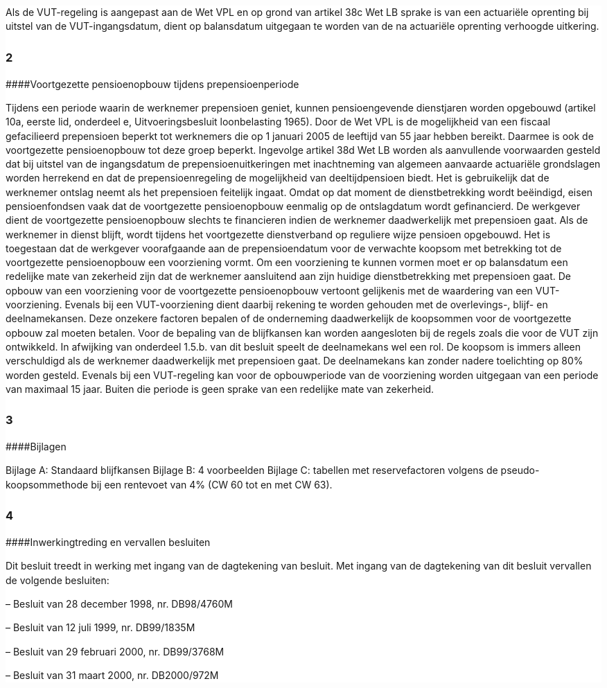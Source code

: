 Als de VUT-regeling is aangepast aan de Wet VPL en op grond van artikel 38c Wet LB sprake is van een actuariële oprenting bij uitstel van de VUT-ingangsdatum, dient op balansdatum uitgegaan te worden van de na actuariële oprenting verhoogde uitkering.     
### 2 

####Voortgezette pensioenopbouw tijdens prepensioenperiode

Tijdens een periode waarin de werknemer prepensioen geniet, kunnen pensioengevende dienstjaren worden opgebouwd (artikel 10a, eerste lid, onderdeel e, Uitvoeringsbesluit loonbelasting 1965). Door de Wet VPL is de mogelijkheid van een fiscaal gefacilieerd prepensioen beperkt tot werknemers die op 1 januari 2005 de leeftijd van 55 jaar hebben bereikt. Daarmee is ook de voortgezette pensioenopbouw tot deze groep beperkt. Ingevolge artikel 38d Wet LB worden als aanvullende voorwaarden gesteld dat bij uitstel van de ingangsdatum de prepensioenuitkeringen met inachtneming van algemeen aanvaarde actuariële grondslagen worden herrekend en dat de prepensioenregeling de mogelijkheid van deeltijdpensioen biedt. Het is gebruikelijk dat de werknemer ontslag neemt als het prepensioen feitelijk ingaat. Omdat op dat moment de dienstbetrekking wordt beëindigd, eisen pensioenfondsen vaak dat de voortgezette pensioenopbouw eenmalig op de ontslagdatum wordt gefinancierd. De werkgever dient de voortgezette pensioenopbouw slechts te financieren indien de werknemer daadwerkelijk met prepensioen gaat. Als de werknemer in dienst blijft, wordt tijdens het voortgezette dienstverband op reguliere wijze pensioen opgebouwd. Het is toegestaan dat de werkgever voorafgaande aan de prepensioendatum voor de verwachte koopsom met betrekking tot de voortgezette pensioenopbouw een voorziening vormt. Om een voorziening te kunnen vormen moet er op balansdatum een redelijke mate van zekerheid zijn dat de werknemer aansluitend aan zijn huidige dienstbetrekking met prepensioen gaat. De opbouw van een voorziening voor de voortgezette pensioenopbouw vertoont gelijkenis met de waardering van een VUT-voorziening. Evenals bij een VUT-voorziening dient daarbij rekening te worden gehouden met de overlevings-, blijf- en deelnamekansen. Deze onzekere factoren bepalen of de onderneming daadwerkelijk de koopsommen voor de voortgezette opbouw zal moeten betalen. Voor de bepaling van de blijfkansen kan worden aangesloten bij de regels zoals die voor de VUT zijn ontwikkeld. In afwijking van onderdeel 1.5.b. van dit besluit speelt de deelnamekans wel een rol. De koopsom is immers alleen verschuldigd als de werknemer daadwerkelijk met prepensioen gaat. De deelnamekans kan zonder nadere toelichting op 80% worden gesteld. Evenals bij een VUT-regeling kan voor de opbouwperiode van de voorziening worden uitgegaan van een periode van maximaal 15 jaar. Buiten die periode is geen sprake van een redelijke mate van zekerheid.    
### 3 

####Bijlagen

Bijlage A: Standaard blijfkansen Bijlage B: 4 voorbeelden Bijlage C: tabellen met reservefactoren volgens de pseudo-koopsommethode bij een rentevoet van 4% (CW 60 tot en met CW 63).    
### 4 

####Inwerkingtreding en vervallen besluiten

Dit besluit treedt in werking met ingang van de dagtekening van besluit. Met ingang van de dagtekening van dit besluit vervallen de volgende besluiten: 

– Besluit van 28 december 1998, nr. DB98/4760M  

– Besluit van 12 juli 1999, nr. DB99/1835M  

– Besluit van 29 februari 2000, nr. DB99/3768M  

– Besluit van 31 maart 2000, nr. DB2000/972M      
